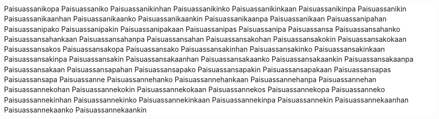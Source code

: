 Paisuassanikopa
Paisuassaniko
Paisuassanikinhan
Paisuassanikinko
Paisuassanikinkaan
Paisuassanikinpa
Paisuassanikin
Paisuassanikaanhan
Paisuassanikaanko
Paisuassanikaankin
Paisuassanikaanpa
Paisuassanikaan
Paisuassanipahan
Paisuassanipako
Paisuassanipakin
Paisuassanipakaan
Paisuassanipas
Paisuassanipa
Paisuassansa
Paisuassansahanko
Paisuassansahankaan
Paisuassansahanpa
Paisuassansahan
Paisuassansakohan
Paisuassansakokin
Paisuassansakokaan
Paisuassansakos
Paisuassansakopa
Paisuassansako
Paisuassansakinhan
Paisuassansakinko
Paisuassansakinkaan
Paisuassansakinpa
Paisuassansakin
Paisuassansakaanhan
Paisuassansakaanko
Paisuassansakaankin
Paisuassansakaanpa
Paisuassansakaan
Paisuassansapahan
Paisuassansapako
Paisuassansapakin
Paisuassansapakaan
Paisuassansapas
Paisuassansapa
Paisuassanne
Paisuassannehanko
Paisuassannehankaan
Paisuassannehanpa
Paisuassannehan
Paisuassannekohan
Paisuassannekokin
Paisuassannekokaan
Paisuassannekos
Paisuassannekopa
Paisuassanneko
Paisuassannekinhan
Paisuassannekinko
Paisuassannekinkaan
Paisuassannekinpa
Paisuassannekin
Paisuassannekaanhan
Paisuassannekaanko
Paisuassannekaankin